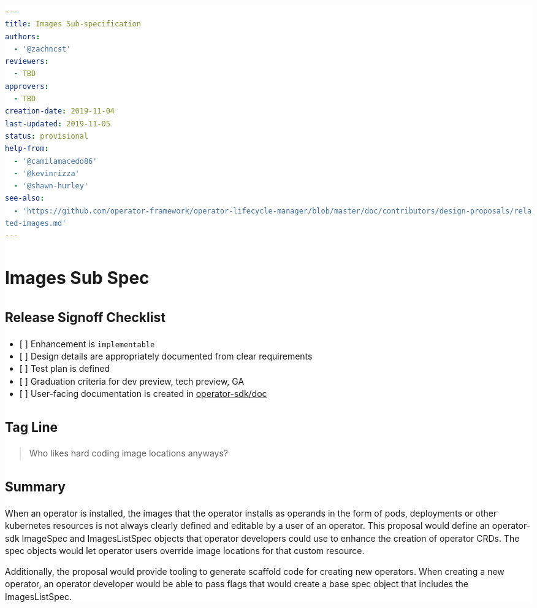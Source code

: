 ```yaml
---
title: Images Sub-specification
authors:
  - '@zachncst'
reviewers:
  - TBD
approvers:
  - TBD
creation-date: 2019-11-04
last-updated: 2019-11-05
status: provisional
help-from:
  - '@camilamacedo86'
  - '@kevinrizza'
  - '@shawn-hurley'
see-also:
  - 'https://github.com/operator-framework/operator-lifecycle-manager/blob/master/doc/contributors/design-proposals/related-images.md'
---
```


# Images Sub Spec

## Release Signoff Checklist

- \[ \] Enhancement is `implementable`
- \[ \] Design details are appropriately documented from clear requirements
- \[ \] Test plan is defined
- \[ \] Graduation criteria for dev preview, tech preview, GA
- \[ \] User-facing documentation is created in
  [operator-sdk/doc][operator-sdk-doc]

## Tag Line

> Who likes hard coding image locations anyways?

## Summary

When an operator is installed, the images that the operator installs as operands in the
form of pods, deployments or other kubernetes resources is not always clearly
defined and editable by a user of an operator. This proposal would define
an operator-sdk ImageSpec and ImagesListSpec objects that operator developers
could use to enhance the creation of operator CRDs. The spec objects would let
operator users override image locations for that custom resource.

Additionally, the proposal would provide tooling to generate scaffold code for
creating new operators. When creating a new operator, an operator developer
would be able to pass flags that would create a base spec object that includes
the ImagesListSpec.


[operator-sdk-doc]: ../../doc